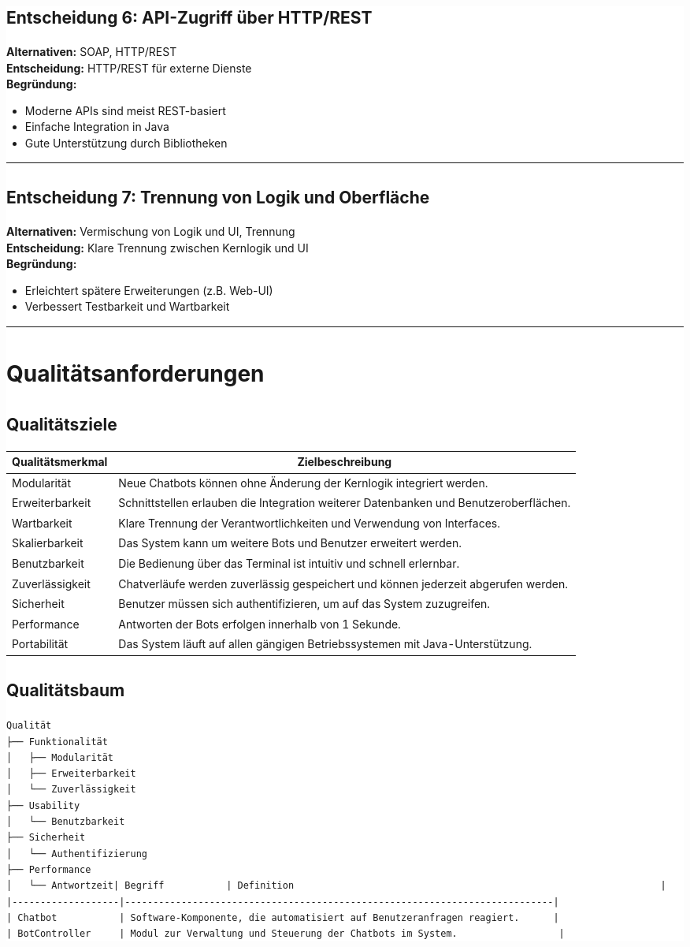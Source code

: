 
## Entscheidung 6: API-Zugriff über HTTP/REST

**Alternativen:** SOAP, HTTP/REST  
**Entscheidung:** HTTP/REST für externe Dienste  
**Begründung:**  
- Moderne APIs sind meist REST-basiert  
- Einfache Integration in Java  
- Gute Unterstützung durch Bibliotheken

---

## Entscheidung 7: Trennung von Logik und Oberfläche

**Alternativen:** Vermischung von Logik und UI, Trennung  
**Entscheidung:** Klare Trennung zwischen Kernlogik und UI  
**Begründung:**  
- Erleichtert spätere Erweiterungen (z.B. Web-UI)  
- Verbessert Testbarkeit und Wartbarkeit

---

# Qualitätsanforderungen

## Qualitätsziele

| Qualitätsmerkmal   | Zielbeschreibung                                                                 |
|--------------------|----------------------------------------------------------------------------------|
| Modularität        | Neue Chatbots können ohne Änderung der Kernlogik integriert werden.              |
| Erweiterbarkeit    | Schnittstellen erlauben die Integration weiterer Datenbanken und Benutzeroberflächen. |
| Wartbarkeit        | Klare Trennung der Verantwortlichkeiten und Verwendung von Interfaces.            |
| Skalierbarkeit     | Das System kann um weitere Bots und Benutzer erweitert werden.                   |
| Benutzbarkeit      | Die Bedienung über das Terminal ist intuitiv und schnell erlernbar.              |
| Zuverlässigkeit    | Chatverläufe werden zuverlässig gespeichert und können jederzeit abgerufen werden.|
| Sicherheit         | Benutzer müssen sich authentifizieren, um auf das System zuzugreifen.            |
| Performance        | Antworten der Bots erfolgen innerhalb von 1 Sekunde.                             |
| Portabilität       | Das System läuft auf allen gängigen Betriebssystemen mit Java-Unterstützung.     |

## Qualitätsbaum

```
Qualität
├── Funktionalität
│   ├── Modularität
│   ├── Erweiterbarkeit
│   └── Zuverlässigkeit
├── Usability
│   └── Benutzbarkeit
├── Sicherheit
│   └── Authentifizierung
├── Performance
│   └── Antwortzeit| Begriff           | Definition                                                                 |
|-------------------|----------------------------------------------------------------------------|
| Chatbot           | Software-Komponente, die automatisiert auf Benutzeranfragen reagiert.      |
| BotController     | Modul zur Verwaltung und Steuerung der Chatbots im System.                  |
```